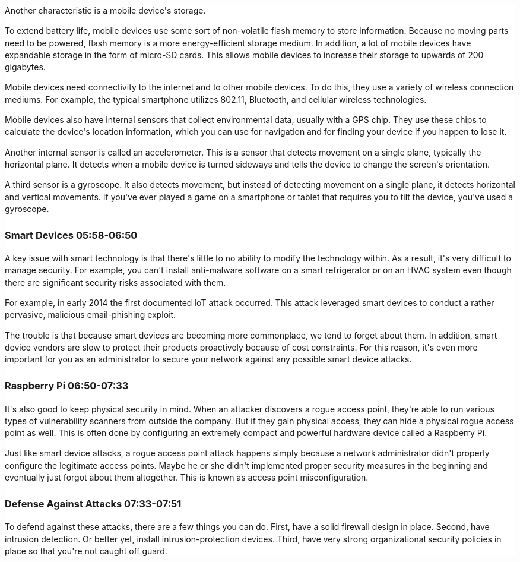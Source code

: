 Another characteristic is a mobile device's storage.

To extend battery life, mobile devices use some sort of non-volatile flash memory to store information. Because no moving parts need to be powered, flash memory is a more energy-efficient storage medium. In addition, a lot of mobile devices have expandable storage in the form of micro-SD cards. This allows mobile devices to increase their storage to upwards of 200 gigabytes.

Mobile devices need connectivity to the internet and to other mobile devices. To do this, they use a variety of wireless connection mediums. For example, the typical smartphone utilizes 802.11, Bluetooth, and cellular wireless technologies.

Mobile devices also have internal sensors that collect environmental data, usually with a GPS chip. They use these chips to calculate the device's location information, which you can use for navigation and for finding your device if you happen to lose it.

Another internal sensor is called an accelerometer. This is a sensor that detects movement on a single plane, typically the horizontal plane. It detects when a mobile device is turned sideways and tells the device to change the screen's orientation.

A third sensor is a gyroscope. It also detects movement, but instead of detecting movement on a single plane, it detects horizontal and vertical movements. If you've ever played a game on a smartphone or tablet that requires you to tilt the device, you've used a gyroscope.

### Smart Devices 05:58-06:50

A key issue with smart technology is that there's little to no ability to modify the technology within. As a result, it's very difficult to manage security. For example, you can't install anti-malware software on a smart refrigerator or on an HVAC system even though there are significant security risks associated with them.

For example, in early 2014 the first documented IoT attack occurred. This attack leveraged smart devices to conduct a rather pervasive, malicious email-phishing exploit.

The trouble is that because smart devices are becoming more commonplace, we tend to forget about them. In addition, smart device vendors are slow to protect their products proactively because of cost constraints. For this reason, it's even more important for you as an administrator to secure your network against any possible smart device attacks.

### Raspberry Pi 06:50-07:33

It's also good to keep physical security in mind. When an attacker discovers a rogue access point, they're able to run various types of vulnerability scanners from outside the company. But if they gain physical access, they can hide a physical rogue access point as well. This is often done by configuring an extremely compact and powerful hardware device called a Raspberry Pi.

Just like smart device attacks, a rogue access point attack happens simply because a network administrator didn't properly configure the legitimate access points. Maybe he or she didn't implemented proper security measures in the beginning and eventually just forgot about them altogether. This is known as access point misconfiguration.

### Defense Against Attacks 07:33-07:51

To defend against these attacks, there are a few things you can do. First, have a solid firewall design in place. Second, have intrusion detection. Or better yet, install intrusion-protection devices. Third, have very strong organizational security policies in place so that you're not caught off guard.
